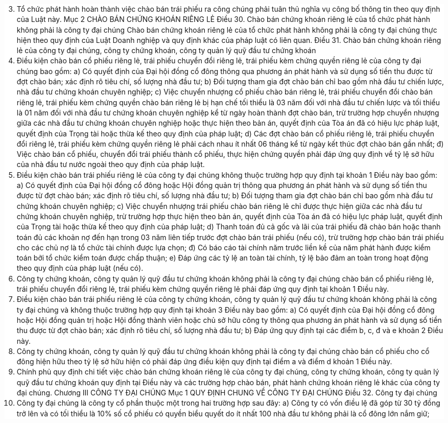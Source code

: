 3. Tổ chức phát hành hoàn thành việc chào bán trái phiếu ra công chúng phải tuân thủ nghĩa vụ công bố thông tin theo quy định của Luật này.
Mục 2
CHÀO BÁN CHỨNG KHOÁN RIÊNG LẺ
Điều 30. Chào bán chứng khoán riêng lẻ của tổ chức phát hành không phải là công ty đại chúng
Chào bán chứng khoán riêng lẻ của tổ chức phát hành không phải là công ty đại chúng thực hiện theo quy định của Luật Doanh nghiệp và quy định khác của pháp luật có liên quan.
Điều 31. Chào bán chứng khoán riêng lẻ của công ty đại chúng, công ty chứng khoán, công ty quản lý quỹ đầu tư chứng khoán
1. Điều kiện chào bán cổ phiếu riêng lẻ, trái phiếu chuyển đổi riêng lẻ, trái phiếu kèm chứng quyền riêng lẻ của công ty đại chúng bao gồm:
a) Có quyết định của Đại hội đồng cổ đông thông qua phương án phát hành và sử dụng số tiền thu được từ đợt chào bán; xác định rõ tiêu chí, số lượng nhà đầu tư;
b) Đối tượng tham gia đợt chào bán chỉ bao gồm nhà đầu tư chiến lược, nhà đầu tư chứng khoán chuyên nghiệp;
c) Việc chuyển nhượng cổ phiếu chào bán riêng lẻ, trái phiếu chuyển đổi chào bán riêng lẻ, trái phiếu kèm chứng quyền chào bán riêng lẻ bị hạn chế tối thiểu là 03 năm đối với nhà đầu tư chiến lược và tối thiểu là 01 năm đối với nhà đầu tư chứng khoán chuyên nghiệp kể từ ngày hoàn thành đợt chào bán, trừ trường hợp chuyển nhượng giữa các nhà đầu tư chứng khoán chuyên nghiệp hoặc thực hiện theo bản án, quyết định của Tòa án đã có hiệu lực pháp luật, quyết định của Trọng tài hoặc thừa kế theo quy định của pháp luật;
d) Các đợt chào bán cổ phiếu riêng lẻ, trái phiếu chuyển đổi riêng lẻ, trái phiếu kèm chứng quyền riêng lẻ phải cách nhau ít nhất 06 tháng kể từ ngày kết thúc đợt chào bán gần nhất;
đ) Việc chào bán cổ phiếu, chuyển đổi trái phiếu thành cổ phiếu, thực hiện chứng quyền phải đáp ứng quy định về tỷ lệ sở hữu của nhà đầu tư nước ngoài theo quy định của pháp luật.
2. Điều kiện chào bán trái phiếu riêng lẻ của công ty đại chúng không thuộc trường hợp quy định tại khoản 1 Điều này bao gồm:
a) Có quyết định của Đại hội đồng cổ đông hoặc Hội đồng quản trị thông qua phương án phát hành và sử dụng số tiền thu được từ đợt chào bán; xác định rõ tiêu chí, số lượng nhà đầu tư;
b) Đối tượng tham gia đợt chào bán chỉ bao gồm nhà đầu tư chứng khoán chuyên nghiệp;
c) Việc chuyển nhượng trái phiếu chào bán riêng lẻ chỉ được thực hiện giữa các nhà đầu tư chứng khoán chuyên nghiệp, trừ trường hợp thực hiện theo bản án, quyết định của Tòa án đã có hiệu lực pháp luật, quyết định của Trọng tài hoặc thừa kế theo quy định của pháp luật;
d) Thanh toán đủ cả gốc và lãi của trái phiếu đã chào bán hoặc thanh toán đủ các khoản nợ đến hạn trong 03 năm liên tiếp trước đợt chào bán trái phiếu (nếu có), trừ trường hợp chào bán trái phiếu cho các chủ nợ là tổ chức tài chính được lựa chọn;
đ) Có báo cáo tài chính năm trước liền kề của năm phát hành được kiểm toán bởi tổ chức kiểm toán được chấp thuận;
e) Đáp ứng các tỷ lệ an toàn tài chính, tỷ lệ bảo đảm an toàn trong hoạt động theo quy định của pháp luật (nếu có).
3. Công ty chứng khoán, công ty quản lý quỹ đầu tư chứng khoán không phải là công ty đại chúng chào bán cổ phiếu riêng lẻ, trái phiếu chuyển đổi riêng lẻ, trái phiếu kèm chứng quyền riêng lẻ phải đáp ứng quy định tại khoản 1 Điều này.
4. Điều kiện chào bán trái phiếu riêng lẻ của công ty chứng khoán, công ty quản lý quỹ đầu tư chứng khoán không phải là công ty đại chúng và không thuộc trường hợp quy định tại khoản 3 Điều này bao gồm:
a) Có quyết định của Đại hội đồng cổ đông hoặc Hội đồng quản trị hoặc Hội đồng thành viên hoặc chủ sở hữu công ty thông qua phương án phát hành và sử dụng số tiền thu được từ đợt chào bán; xác định rõ tiêu chí, số lượng nhà đầu tư;
b) Đáp ứng quy định tại các điểm b, c, đ và e khoản 2 Điều này.
5. Công ty chứng khoán, công ty quản lý quỹ đầu tư chứng khoán không phải là công ty đại chúng chào bán cổ phiếu cho cổ đông hiện hữu theo tỷ lệ sở hữu hiện có phải đáp ứng điều kiện quy định tại điểm a và điểm d khoản 1 Điều này.
6. Chính phủ quy định chi tiết việc chào bán chứng khoán riêng lẻ của công ty đại chúng, công ty chứng khoán, công ty quản lý quỹ đầu tư chứng khoán quy định tại Điều này và các trường hợp chào bán, phát hành chứng khoán riêng lẻ khác của công ty đại chúng.
Chương III
CÔNG TY ĐẠI CHÚNG
Mục 1
QUY ĐỊNH CHUNG VỀ CÔNG TY ĐẠI CHÚNG
Điều 32. Công ty đại chúng
1. Công ty đại chúng là công ty cổ phần thuộc một trong hai trường hợp sau đây:
a) Công ty có vốn điều lệ đã góp từ 30 tỷ đồng trở lên và có tối thiểu là 10% số cổ phiếu có quyền biểu quyết do ít nhất 100 nhà đầu tư không phải là cổ đông lớn nắm giữ;